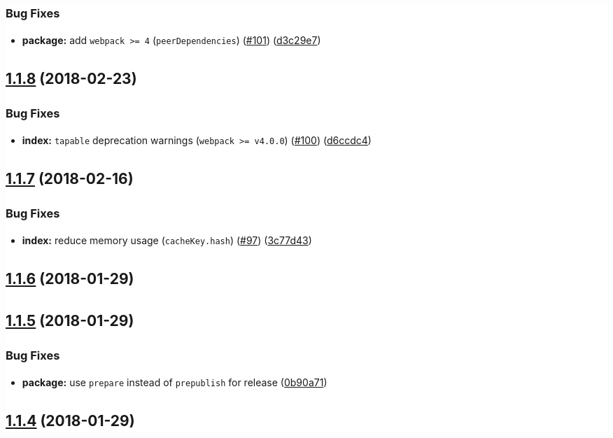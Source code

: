 ### Bug Fixes

* **package:** add `webpack >= 4` (`peerDependencies`) ([#101](https://github.com/webpack-contrib/compression-webpack-plugin/issues/101)) ([d3c29e7](https://github.com/webpack-contrib/compression-webpack-plugin/commit/d3c29e7))



<a name="1.1.8"></a>
## [1.1.8](https://github.com/webpack-contrib/compression-webpack-plugin/compare/v1.1.7...v1.1.8) (2018-02-23)


### Bug Fixes

* **index:** `tapable` deprecation warnings (`webpack >= v4.0.0`) ([#100](https://github.com/webpack-contrib/compression-webpack-plugin/issues/100)) ([d6ccdc4](https://github.com/webpack-contrib/compression-webpack-plugin/commit/d6ccdc4))



<a name="1.1.7"></a>
## [1.1.7](https://github.com/webpack-contrib/compression-webpack-plugin/compare/v1.1.6...v1.1.7) (2018-02-16)


### Bug Fixes

* **index:** reduce memory usage (`cacheKey.hash`) ([#97](https://github.com/webpack-contrib/compression-webpack-plugin/issues/97)) ([3c77d43](https://github.com/webpack-contrib/compression-webpack-plugin/commit/3c77d43))



<a name="1.1.6"></a>
## [1.1.6](https://github.com/webpack-contrib/compression-webpack-plugin/compare/v1.1.5...v1.1.6) (2018-01-29)



<a name="1.1.5"></a>
## [1.1.5](https://github.com/webpack-contrib/compression-webpack-plugin/compare/v1.1.4...v1.1.5) (2018-01-29)


### Bug Fixes

* **package:** use `prepare` instead of `prepublish` for release ([0b90a71](https://github.com/webpack-contrib/compression-webpack-plugin/commit/0b90a71))



<a name="1.1.4"></a>
## [1.1.4](https://github.com/webpack-contrib/compression-webpack-plugin/compare/v1.1.3...v1.1.4) (2018-01-29)
